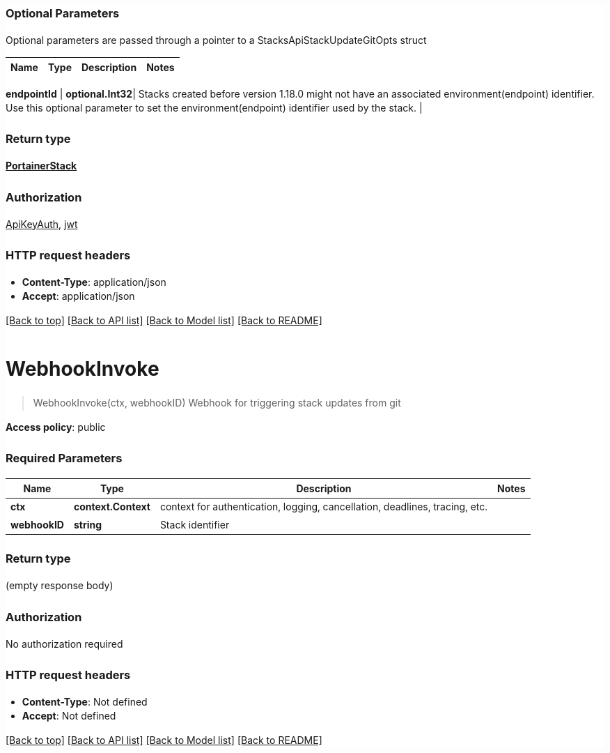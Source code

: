### Optional Parameters
Optional parameters are passed through a pointer to a StacksApiStackUpdateGitOpts struct

Name | Type | Description  | Notes
------------- | ------------- | ------------- | -------------


 **endpointId** | **optional.Int32**| Stacks created before version 1.18.0 might not have an associated environment(endpoint) identifier. Use this optional parameter to set the environment(endpoint) identifier used by the stack. | 

### Return type

[**PortainerStack**](portainer.Stack.md)

### Authorization

[ApiKeyAuth](../README.md#ApiKeyAuth), [jwt](../README.md#jwt)

### HTTP request headers

 - **Content-Type**: application/json
 - **Accept**: application/json

[[Back to top]](#) [[Back to API list]](../README.md#documentation-for-api-endpoints) [[Back to Model list]](../README.md#documentation-for-models) [[Back to README]](../README.md)

# **WebhookInvoke**
> WebhookInvoke(ctx, webhookID)
Webhook for triggering stack updates from git

**Access policy**: public

### Required Parameters

Name | Type | Description  | Notes
------------- | ------------- | ------------- | -------------
 **ctx** | **context.Context** | context for authentication, logging, cancellation, deadlines, tracing, etc.
  **webhookID** | **string**| Stack identifier | 

### Return type

 (empty response body)

### Authorization

No authorization required

### HTTP request headers

 - **Content-Type**: Not defined
 - **Accept**: Not defined

[[Back to top]](#) [[Back to API list]](../README.md#documentation-for-api-endpoints) [[Back to Model list]](../README.md#documentation-for-models) [[Back to README]](../README.md)

